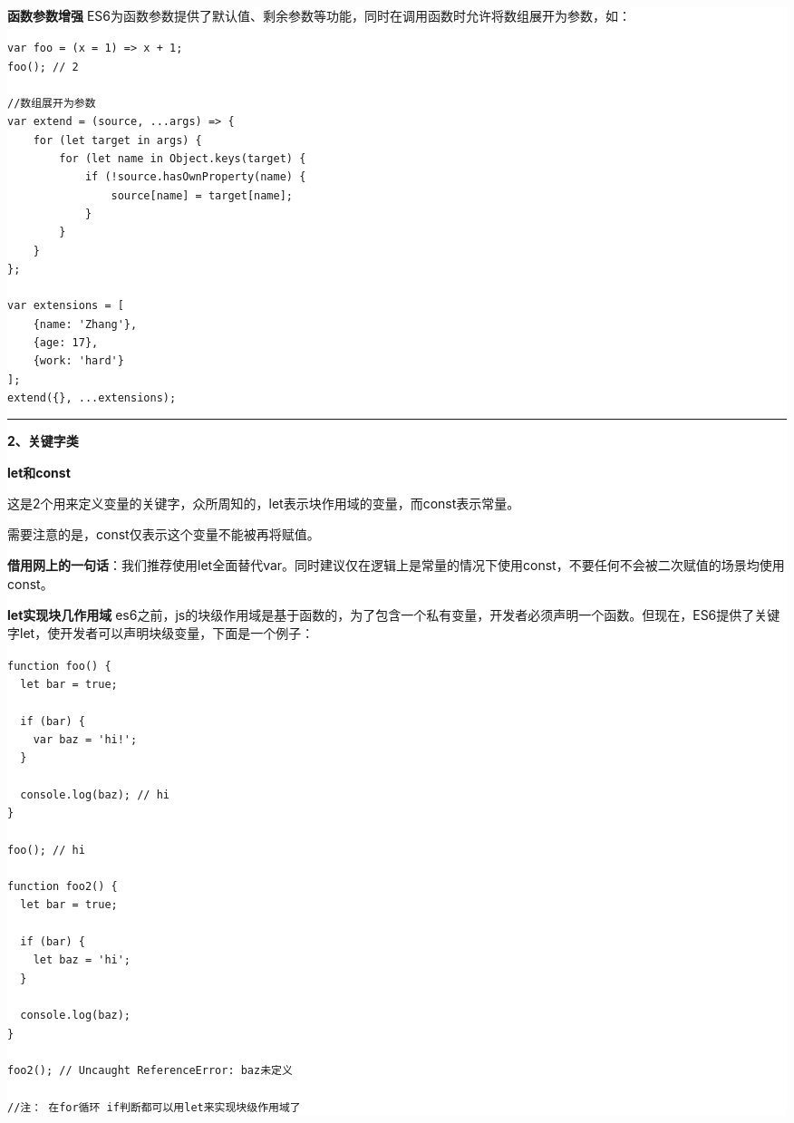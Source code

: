 **函数参数增强**
ES6为函数参数提供了默认值、剩余参数等功能，同时在调用函数时允许将数组展开为参数，如：

```
var foo = (x = 1) => x + 1;
foo(); // 2

//数组展开为参数
var extend = (source, ...args) => {
    for (let target in args) {
        for (let name in Object.keys(target) {
            if (!source.hasOwnProperty(name) {
                source[name] = target[name];
            }
        }
    }
};

var extensions = [
    {name: 'Zhang'},
    {age: 17},
    {work: 'hard'}
];
extend({}, ...extensions);
```


----------


**2、关键字类**

**let和const**

这是2个用来定义变量的关键字，众所周知的，let表示块作用域的变量，而const表示常量。

需要注意的是，const仅表示这个变量不能被再将赋值。

**借用网上的一句话**：我们推荐使用let全面替代var。同时建议仅在逻辑上是常量的情况下使用const，不要任何不会被二次赋值的场景均使用const。

**let实现块几作用域**
es6之前，js的块级作用域是基于函数的，为了包含一个私有变量，开发者必须声明一个函数。但现在，ES6提供了关键字let，使开发者可以声明块级变量，下面是一个例子：
```
function foo() {
  let bar = true;

  if (bar) {
    var baz = 'hi!';
  }

  console.log(baz); // hi
}

foo(); // hi

function foo2() {
  let bar = true;

  if (bar) {
    let baz = 'hi';
  }

  console.log(baz); 
}

foo2(); // Uncaught ReferenceError: baz未定义

//注： 在for循环 if判断都可以用let来实现块级作用域了
```